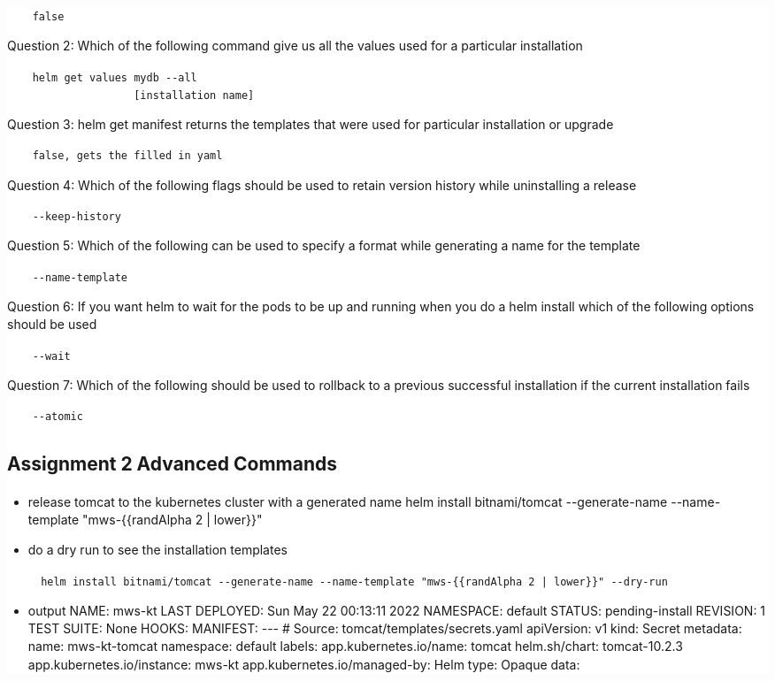         false

Question 2:
Which of the following command give us all the values used for a particular installation

        helm get values mydb --all
                        [installation name]

Question 3:
helm get manifest returns the templates that were used for particular installation or upgrade

        false, gets the filled in yaml 

Question 4:
Which of the following flags should be used to retain version history while uninstalling a release

        --keep-history

Question 5:
Which of the following can be used to specify a format while generating a name for the template

        --name-template


Question 6:
If you want helm to wait for the pods to be up and running when you do a helm install which of the following options should be used

        --wait

Question 7:
Which of the following should be used to rollback to a previous successful installation if the current installation fails

        --atomic


## Assignment 2 Advanced Commands ##

- release tomcat to the kubernetes cluster with a generated name 
        helm install bitnami/tomcat --generate-name --name-template "mws-{{randAlpha 2 | lower}}"

- do a dry run to see the installation templates 

        helm install bitnami/tomcat --generate-name --name-template "mws-{{randAlpha 2 | lower}}" --dry-run
        
- output 
                NAME: mws-kt
                LAST DEPLOYED: Sun May 22 00:13:11 2022
                NAMESPACE: default
                STATUS: pending-install
                REVISION: 1
                TEST SUITE: None
                HOOKS:
                MANIFEST:
                ---
                # Source: tomcat/templates/secrets.yaml
                apiVersion: v1
                kind: Secret
                metadata:
                name: mws-kt-tomcat
                namespace: default
                labels:
                app.kubernetes.io/name: tomcat
                helm.sh/chart: tomcat-10.2.3
                app.kubernetes.io/instance: mws-kt
                app.kubernetes.io/managed-by: Helm
                type: Opaque
                data:
